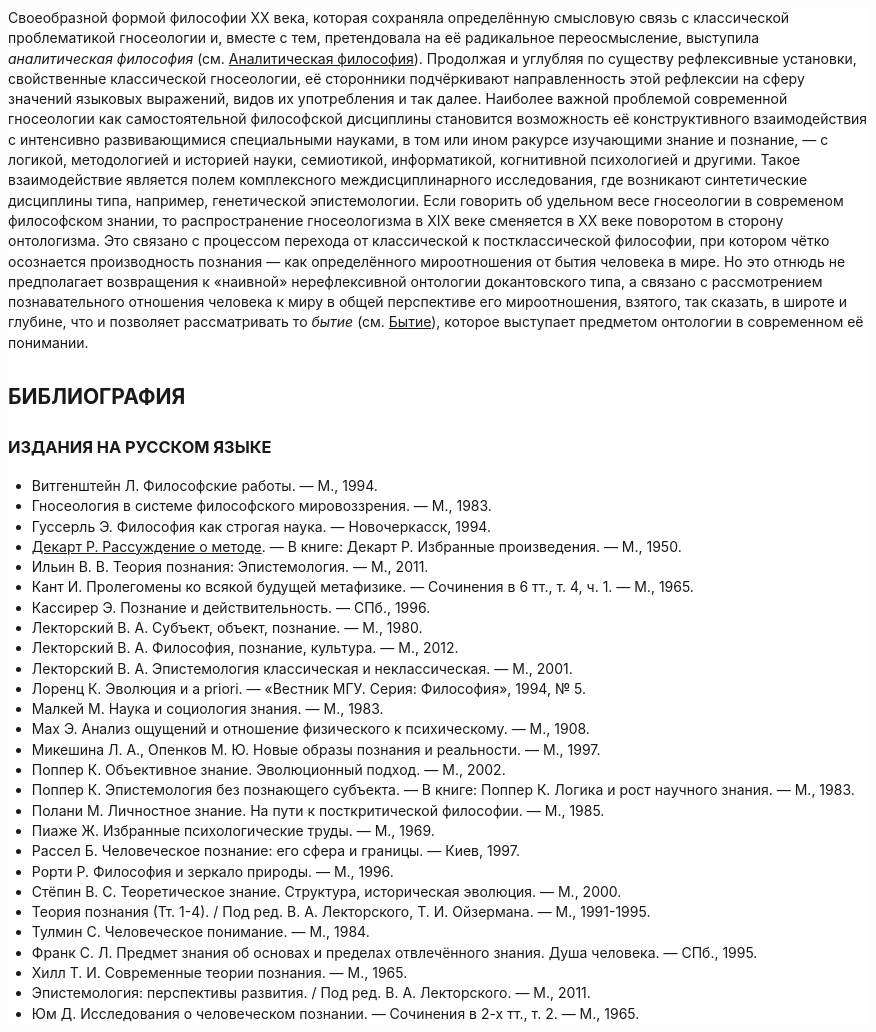 Своеобразной формой философии XX века, которая сохраняла определённую смысловую связь с классической проблематикой гносеологии и, вместе с тем, претендовала на её радикальное переосмысление, выступила _аналитическая философия_ (см. [Аналитическая философия](https://gtmarket.ru/concepts/7326)). Продолжая и углубляя по существу рефлексивные установки, свойственные классической гносеологии, её сторонники подчёркивают направленность этой рефлексии на сферу значений языковых выражений, видов их употребления и так далее. Наиболее важной проблемой современной гносеологии как самостоятельной философской дисциплины становится возможность её конструктивного взаимодействия с интенсивно развивающимися специальными науками, в том или ином ракурсе изучающими знание и познание, — с логикой, методологией и историей науки, семиотикой, информатикой, когнитивной психологией и другими. Такое взаимодействие является полем комплексного междисциплинарного исследования, где возникают синтетические дисциплины типа, например, генетической эпистемологии. Если говорить об удельном весе гносеологии в современом философском знании, то распространение гносеологизма в XIX веке сменяется в XX веке поворотом в сторону онтологизма. Это связано с процессом перехода от классической к постклассической философии, при котором чётко осознается производность познания — как определённого мироотношения от бытия человека в мире. Но это отнюдь не предполагает возвращения к «наивной» нерефлексивной онтологии докантовского типа, а связано с рассмотрением познавательного отношения человека к миру в общей перспективе его мироотношения, взятого, так сказать, в широте и глубине, что и позволяет рассматривать то _бытие_ (см. [Бытие](https://gtmarket.ru/concepts/6912)), которое выступает предметом онтологии в современном её понимании.

## БИБЛИОГРАФИЯ

### ИЗДАНИЯ НА РУССКОМ ЯЗЫКЕ

- Витгенштейн Л. Философские работы. — М., 1994.
- Гносеология в системе философского мировоззрения. — М., 1983.
- Гуссерль Э. Философия как строгая наука. — Новочеркасск, 1994.
- [Декарт Р. Рассуждение о методе](https://gtmarket.ru/library/basis/3698). — В книге: Декарт Р. Избранные произведения. — М., 1950.
- Ильин В. В. Теория познания: Эпистемология. — М., 2011.
- Кант И. Пролегомены ко всякой будущей метафизике. — Сочинения в 6 тт., т. 4, ч. 1. — М., 1965.
- Кассирер Э. Познание и действительность. — СПб., 1996.
- Лекторский В. А. Субъект, объект, познание. — М., 1980.
- Лекторский В. А. Философия, познание, культура. — М., 2012.
- Лекторский В. А. Эпистемология классическая и неклассическая. — М., 2001.
- Лоренц К. Эволюция и a priori. — «Вестник МГУ. Серия: Философия», 1994, № 5.
- Малкей М. Наука и социология знания. — М., 1983.
- Мах Э. Анализ ощущений и отношение физического к психическому. — М., 1908.
- Микешина Л. Α., Опенков М. Ю. Новые образы познания и реальности. — М., 1997.
- Поппер К. Объективное знание. Эволюционный подход. — М., 2002.
- Поппер К. Эпистемология без познающего субъекта. — В книге: Поппер К. Логика и рост научного знания. — М., 1983.
- Полани М. Личностное знание. На пути к посткритической философии. — М., 1985.
- Пиаже Ж. Избранные психологические труды. — М., 1969.
- Рассел Б. Человеческое познание: его сфера и границы. — Киев, 1997.
- Рорти Р. Философия и зеркало природы. — М., 1996.
- Стёпин B. C. Теоретическое знание. Структура, историческая эволюция. — М., 2000.
- Теория познания (Тт. 1-4). / Под ред. В. А. Лекторского, Т. И. Ойзермана. — М., 1991-1995.
- Тулмин С. Человеческое понимание. — М., 1984.
- Франк С. Л. Предмет знания об основах и пределах отвлечённого знания. Душа человека. — СПб., 1995.
- Хилл Т. И. Современные теории познания. — М., 1965.
- Эпистемология: перспективы развития. / Под ред. В. А. Лекторского. — М., 2011.
- Юм Д. Исследования о человеческом познании. — Сочинения в 2-х тт., т. 2. — М., 1965.
